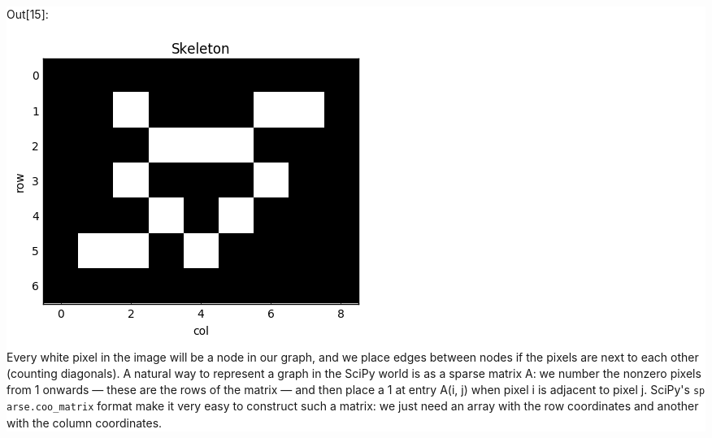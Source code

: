 
</div>
</div>
</div>

<div class="output_wrapper">
<div class="output">

<div class="output_area"><div class="prompt output_prompt">Out[15]:</div>

<div class="output_text output_subarea output_execute_result">
<pre></pre>
</div>

</div>

<div class="output_area"><div class="prompt"></div>

<div class="output_png output_subarea ">
<img src="/2016/12/img0.png">
</div>

</div>

</div>
</div>

</div>

<div class="cell border-box-sizing text_cell rendered">
<div class="prompt input_prompt">
</div>
<div class="inner_cell">
<div class="text_cell_render border-box-sizing rendered_html">
Every white pixel in the image will be a node in our graph, and we place edges between nodes if the pixels are next to each other (counting diagonals). A natural way to represent a graph in the SciPy world is as a sparse matrix A: we number the nonzero pixels from 1 onwards — these are the rows of the matrix — and then place a 1 at entry A(i, j) when pixel i is adjacent to pixel j. SciPy's <code>sparse.coo_matrix</code> format make it very easy to construct such a matrix: we just need an array with the row coordinates and another with the column coordinates.
